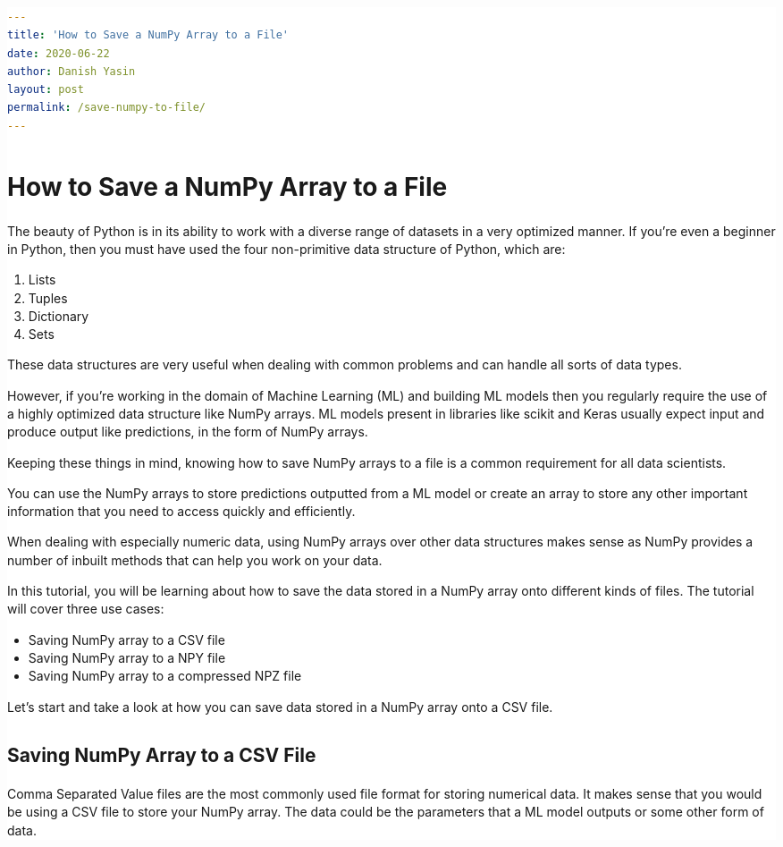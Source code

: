 ```yaml
---
title: 'How to Save a NumPy Array to a File'
date: 2020-06-22
author: Danish Yasin
layout: post
permalink: /save-numpy-to-file/
---
```



# How to Save a NumPy Array to a File

The beauty of Python is in its ability to work with a diverse range of datasets in a very optimized manner. If you’re even a beginner in Python, then you must have used the four non-primitive data structure of Python, which are: 



1. Lists
2. Tuples
3. Dictionary
4. Sets

These data structures are very useful when dealing with common problems and can handle all sorts of data types. 

However, if you’re working in the domain of Machine Learning (ML) and building ML models then you regularly require the use of a highly optimized data structure like NumPy arrays. ML models present in libraries like scikit and Keras usually expect input and produce output like predictions, in the form of NumPy arrays. 

Keeping these things in mind, knowing how to save NumPy arrays to a file is a common requirement for all data scientists.

You can use the NumPy arrays to store predictions outputted from a ML model or create an array to store any other important information that you need to access quickly and efficiently. 

When dealing with especially numeric data, using NumPy arrays over other data structures makes sense as NumPy provides a number of inbuilt methods that can help you work on your data.

In this tutorial, you will be learning about how to save the data stored in a NumPy array onto different kinds of files. The tutorial will cover three use cases: 



*   Saving NumPy array to a CSV file
*   Saving NumPy array to a NPY file
*   Saving NumPy array to a compressed NPZ file

Let’s start and take a look at how you can save data stored in a NumPy array onto a CSV file. 


## Saving NumPy Array to a CSV File 

Comma Separated Value files are the most commonly used file format for storing numerical data. It makes sense that you would be using a CSV file to store your NumPy array. The data could be the parameters that a ML model outputs or some other form of data.

